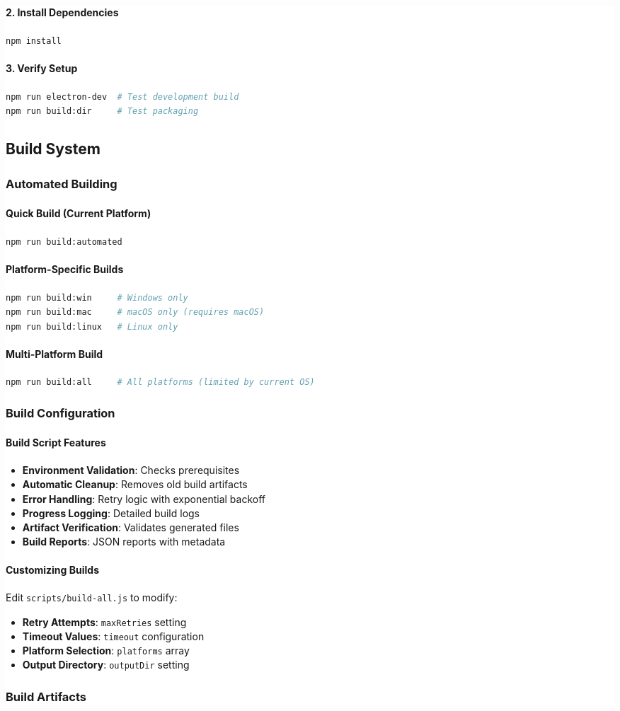 #### 2. Install Dependencies
```bash
npm install
```

#### 3. Verify Setup
```bash
npm run electron-dev  # Test development build
npm run build:dir     # Test packaging
```

## Build System

### Automated Building

#### Quick Build (Current Platform)
```bash
npm run build:automated
```

#### Platform-Specific Builds
```bash
npm run build:win     # Windows only
npm run build:mac     # macOS only (requires macOS)
npm run build:linux   # Linux only
```

#### Multi-Platform Build
```bash
npm run build:all     # All platforms (limited by current OS)
```

### Build Configuration

#### Build Script Features
- **Environment Validation**: Checks prerequisites
- **Automatic Cleanup**: Removes old build artifacts
- **Error Handling**: Retry logic with exponential backoff
- **Progress Logging**: Detailed build logs
- **Artifact Verification**: Validates generated files
- **Build Reports**: JSON reports with metadata

#### Customizing Builds

Edit `scripts/build-all.js` to modify:
- **Retry Attempts**: `maxRetries` setting
- **Timeout Values**: `timeout` configuration
- **Platform Selection**: `platforms` array
- **Output Directory**: `outputDir` setting

### Build Artifacts
